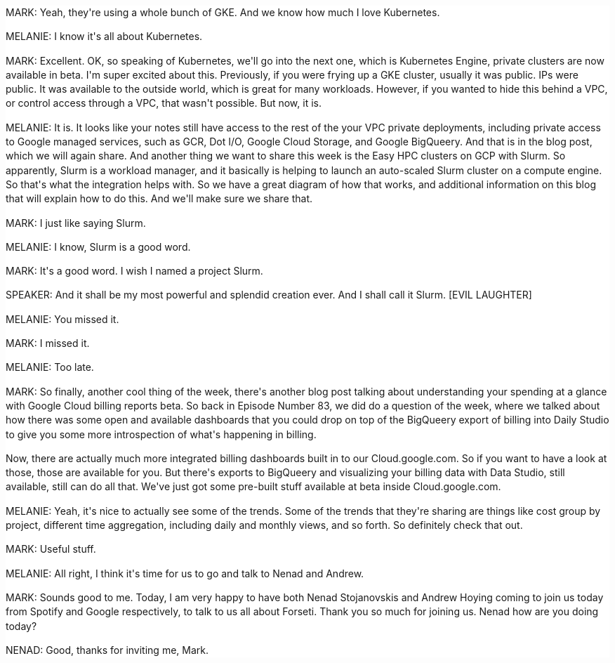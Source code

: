 MARK: Yeah, they're using a whole bunch of GKE. And we know how much I love Kubernetes. 

MELANIE: I know it's all about Kubernetes. 

MARK: Excellent. OK, so speaking of Kubernetes, we'll go into the next one, which is Kubernetes Engine, private clusters are now available in beta. I'm super excited about this. Previously, if you were frying up a GKE cluster, usually it was public. IPs were public. It was available to the outside world, which is great for many workloads. However, if you wanted to hide this behind a VPC, or control access through a VPC, that wasn't possible. But now, it is. 

MELANIE: It is. It looks like your notes still have access to the rest of the your VPC private deployments, including private access to Google managed services, such as GCR, Dot I/O, Google Cloud Storage, and Google BigQueery. And that is in the blog post, which we will again share. And another thing we want to share this week is the Easy HPC clusters on GCP with Slurm. So apparently, Slurm is a workload manager, and it basically is helping to launch an auto-scaled Slurm cluster on a compute engine. So that's what the integration helps with. So we have a great diagram of how that works, and additional information on this blog that will explain how to do this. And we'll make sure we share that. 

MARK: I just like saying Slurm. 

MELANIE: I know, Slurm is a good word. 

MARK: It's a good word. I wish I named a project Slurm. 

SPEAKER: And it shall be my most powerful and splendid creation ever. And I shall call it Slurm. [EVIL LAUGHTER] 

MELANIE: You missed it. 

MARK: I missed it. 

MELANIE: Too late. 

MARK: So finally, another cool thing of the week, there's another blog post talking about understanding your spending at a glance with Google Cloud billing reports beta. So back in Episode Number 83, we did do a question of the week, where we talked about how there was some open and available dashboards that you could drop on top of the BigQueery export of billing into Daily Studio to give you some more introspection of what's happening in billing. 

Now, there are actually much more integrated billing dashboards built in to our Cloud.google.com. So if you want to have a look at those, those are available for you. But there's exports to BigQueery and visualizing your billing data with Data Studio, still available, still can do all that. We've just got some pre-built stuff available at beta inside Cloud.google.com. 

MELANIE: Yeah, it's nice to actually see some of the trends. Some of the trends that they're sharing are things like cost group by project, different time aggregation, including daily and monthly views, and so forth. So definitely check that out. 

MARK: Useful stuff. 

MELANIE: All right, I think it's time for us to go and talk to Nenad and Andrew. 

MARK: Sounds good to me. Today, I am very happy to have both Nenad Stojanovskis and Andrew Hoying coming to join us today from Spotify and Google respectively, to talk to us all about Forseti. Thank you so much for joining us. Nenad how are you doing today? 

NENAD: Good, thanks for inviting me, Mark. 
